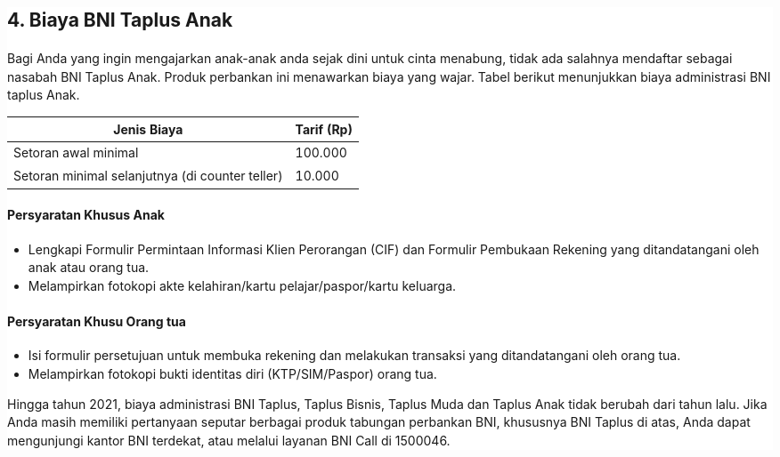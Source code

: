 ## 4. Biaya BNI Taplus Anak

Bagi Anda yang ingin mengajarkan anak-anak anda sejak dini untuk cinta menabung, tidak ada salahnya mendaftar sebagai nasabah BNI Taplus Anak. Produk perbankan ini menawarkan biaya yang wajar. Tabel berikut menunjukkan biaya administrasi BNI taplus Anak.

| Jenis Biaya                                     | Tarif (Rp) |
| ----------------------------------------------- | ---------- |
| Setoran awal minimal                            | 100.000    |
| Setoran minimal selanjutnya (di counter teller) | 10.000     |

#### Persyaratan Khusus Anak

- Lengkapi Formulir Permintaan Informasi Klien Perorangan (CIF) dan Formulir Pembukaan Rekening yang ditandatangani oleh anak atau orang tua.
- Melampirkan fotokopi akte kelahiran/kartu pelajar/paspor/kartu keluarga.

#### Persyaratan Khusu Orang tua

- Isi formulir persetujuan untuk membuka rekening dan melakukan transaksi yang ditandatangani oleh orang tua.
- Melampirkan fotokopi bukti identitas diri (KTP/SIM/Paspor) orang tua.

Hingga tahun 2021, biaya administrasi BNI Taplus, Taplus Bisnis, Taplus Muda dan Taplus Anak tidak berubah dari tahun lalu. Jika Anda masih memiliki pertanyaan seputar berbagai produk tabungan perbankan BNI, khususnya BNI Taplus di atas, Anda dapat mengunjungi kantor BNI terdekat, atau melalui layanan BNI Call di 1500046.

